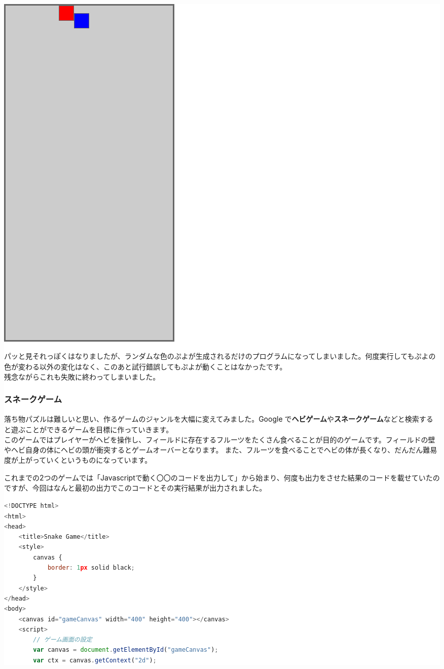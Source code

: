 ![ぷよぷよ失敗作](./Image_Puyopuyo_failed.png)

パッと見それっぽくはなりましたが、ランダムな色のぷよが生成されるだけのプログラムになってしまいました。何度実行してもぷよの色が変わる以外の変化はなく、このあと試行錯誤してもぷよが動くことはなかったです。  
残念ながらこれも失敗に終わってしまいました。

### スネークゲーム

落ち物パズルは難しいと思い、作るゲームのジャンルを大幅に変えてみました。Google で**ヘビゲーム**や**スネークゲーム**などと検索すると遊ぶことができるゲームを目標に作っていきます。  
このゲームではプレイヤーがヘビを操作し、フィールドに存在するフルーツをたくさん食べることが目的のゲームです。フィールドの壁やヘビ自身の体にヘビの頭が衝突するとゲームオーバーとなります。
また、フルーツを食べることでヘビの体が長くなり、だんだん難易度が上がっていくというものになっています。

これまでの2つのゲームでは「Javascriptで動く〇〇のコードを出力して」から始まり、何度も出力をさせた結果のコードを載せていたのですが、今回はなんと最初の出力でこのコードとその実行結果が出力されました。
```Javascript
<!DOCTYPE html>
<html>
<head>
	<title>Snake Game</title>
	<style>
		canvas {
			border: 1px solid black;
		}
	</style>
</head>
<body>
	<canvas id="gameCanvas" width="400" height="400"></canvas>
	<script>
		// ゲーム画面の設定
		var canvas = document.getElementById("gameCanvas");
		var ctx = canvas.getContext("2d");
```